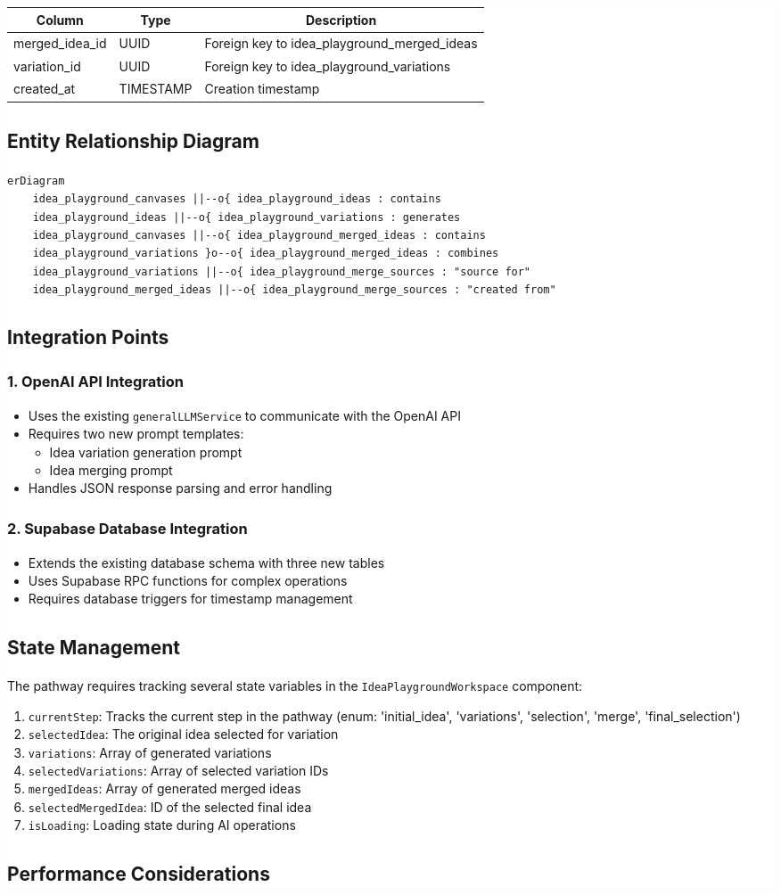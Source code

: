 | Column | Type | Description |
|--------|------|-------------|
| merged_idea_id | UUID | Foreign key to idea_playground_merged_ideas |
| variation_id | UUID | Foreign key to idea_playground_variations |
| created_at | TIMESTAMP | Creation timestamp |

## Entity Relationship Diagram

```mermaid
erDiagram
    idea_playground_canvases ||--o{ idea_playground_ideas : contains
    idea_playground_ideas ||--o{ idea_playground_variations : generates
    idea_playground_canvases ||--o{ idea_playground_merged_ideas : contains
    idea_playground_variations }o--o{ idea_playground_merged_ideas : combines
    idea_playground_variations ||--o{ idea_playground_merge_sources : "source for"
    idea_playground_merged_ideas ||--o{ idea_playground_merge_sources : "created from"
```

## Integration Points

### 1. OpenAI API Integration

- Uses the existing `generalLLMService` to communicate with the OpenAI API
- Requires two new prompt templates:
  - Idea variation generation prompt
  - Idea merging prompt
- Handles JSON response parsing and error handling

### 2. Supabase Database Integration

- Extends the existing database schema with three new tables
- Uses Supabase RPC functions for complex operations
- Requires database triggers for timestamp management

## State Management

The pathway requires tracking several state variables in the `IdeaPlaygroundWorkspace` component:

1. `currentStep`: Tracks the current step in the pathway (enum: 'initial_idea', 'variations', 'selection', 'merge', 'final_selection')
2. `selectedIdea`: The original idea selected for variation
3. `variations`: Array of generated variations
4. `selectedVariations`: Array of selected variation IDs
5. `mergedIdeas`: Array of generated merged ideas
6. `selectedMergedIdea`: ID of the selected final idea
7. `isLoading`: Loading state during AI operations

## Performance Considerations
